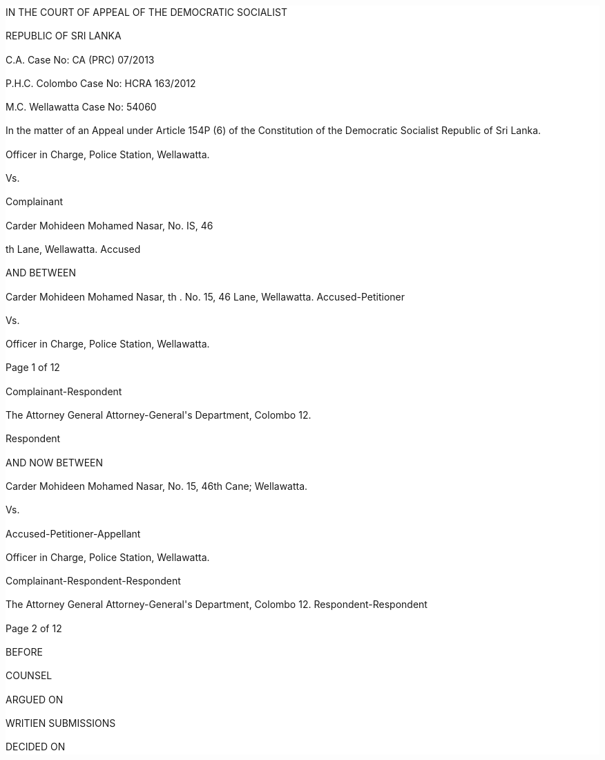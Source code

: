 IN THE COURT OF APPEAL OF THE DEMOCRATIC SOCIALIST

REPUBLIC OF SRI LANKA

C.A. Case No: CA (PRC) 07/2013

P.H.C. Colombo Case No: HCRA 163/2012

M.C. Wellawatta Case No: 54060

In the matter of an Appeal under Article 154P (6) of the Constitution of the Democratic Socialist Republic of Sri Lanka.

Officer in Charge, Police Station, Wellawatta.

Vs.

Complainant

Carder Mohideen Mohamed Nasar, No. IS, 46

th Lane, Wellawatta. Accused

AND BETWEEN

Carder Mohideen Mohamed Nasar, th . No. 15, 46 Lane, Wellawatta. Accused-Petitioner

Vs.

Officer in Charge, Police Station, Wellawatta.

Page 1 of 12

Complainant-Respondent

The Attorney General Attorney-General's Department, Colombo 12.

Respondent

AND NOW BETWEEN

Carder Mohideen Mohamed Nasar, No. 15, 46th Cane; Wellawatta.

Vs.

Accused-Petitioner-Appellant

Officer in Charge, Police Station, Wellawatta.

Complainant-Respondent-Respondent

The Attorney General Attorney-General's Department, Colombo 12. Respondent-Respondent

Page 2 of 12

BEFORE

COUNSEL

ARGUED ON

WRITIEN SUBMISSIONS

DECIDED ON
